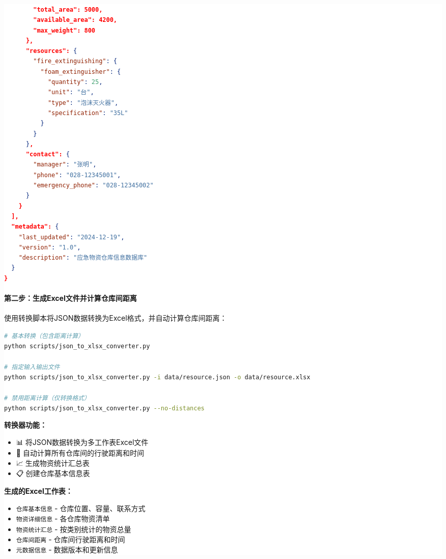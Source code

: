    ```json
           "total_area": 5000,
           "available_area": 4200,
           "max_weight": 800
         },
         "resources": {
           "fire_extinguishing": {
             "foam_extinguisher": {
               "quantity": 25,
               "unit": "台",
               "type": "泡沫灭火器",
               "specification": "35L"
             }
           }
         },
         "contact": {
           "manager": "张明",
           "phone": "028-12345001",
           "emergency_phone": "028-12345002"
         }
       }
     ],
     "metadata": {
       "last_updated": "2024-12-19",
       "version": "1.0",
       "description": "应急物资仓库信息数据库"
     }
   }
   ```

#### 第二步：生成Excel文件并计算仓库间距离

使用转换脚本将JSON数据转换为Excel格式，并自动计算仓库间距离：

```bash
# 基本转换（包含距离计算）
python scripts/json_to_xlsx_converter.py

# 指定输入输出文件
python scripts/json_to_xlsx_converter.py -i data/resource.json -o data/resource.xlsx

# 禁用距离计算（仅转换格式）
python scripts/json_to_xlsx_converter.py --no-distances
```

**转换器功能：**
- 📊 将JSON数据转换为多工作表Excel文件
- 📍 自动计算所有仓库间的行驶距离和时间
- 📈 生成物资统计汇总表
- 📋 创建仓库基本信息表

**生成的Excel工作表：**
- `仓库基本信息` - 仓库位置、容量、联系方式
- `物资详细信息` - 各仓库物资清单
- `物资统计汇总` - 按类别统计的物资总量
- `仓库间距离` - 仓库间行驶距离和时间
- `元数据信息` - 数据版本和更新信息
